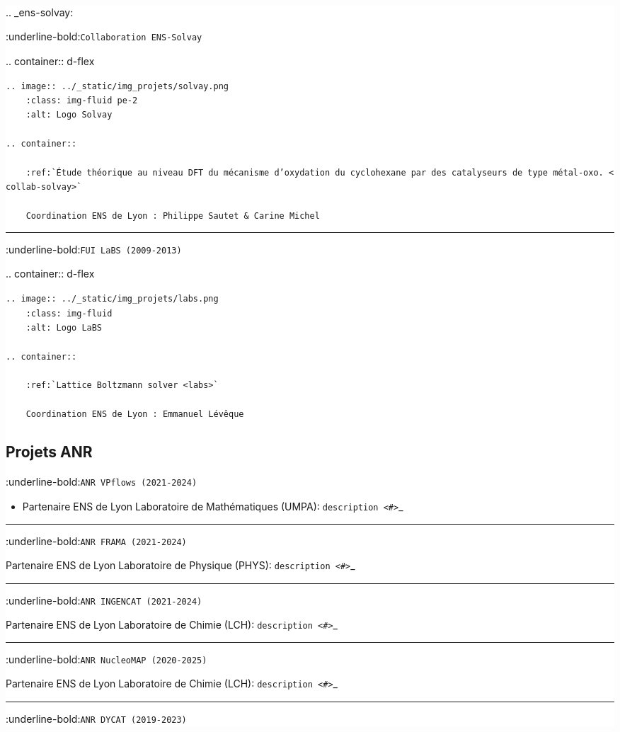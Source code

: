 .. _ens-solvay:

:underline-bold:`Collaboration ENS-Solvay`

.. container:: d-flex

    .. image:: ../_static/img_projets/solvay.png
        :class: img-fluid pe-2
        :alt: Logo Solvay

    .. container::

        :ref:`Étude théorique au niveau DFT du mécanisme d’oxydation du cyclohexane par des catalyseurs de type métal-oxo. <collab-solvay>`

        Coordination ENS de Lyon : Philippe Sautet & Carine Michel

----

:underline-bold:`FUI LaBS (2009-2013)`

.. container:: d-flex 

    .. image:: ../_static/img_projets/labs.png
        :class: img-fluid
        :alt: Logo LaBS

    .. container::

        :ref:`Lattice Boltzmann solver <labs>`

        Coordination ENS de Lyon : Emmanuel Lévêque  

Projets ANR
-----------

:underline-bold:`ANR VPflows (2021-2024)`

* Partenaire ENS de Lyon Laboratoire de Mathématiques (UMPA): `description <#>`_

----

:underline-bold:`ANR FRAMA (2021-2024)`

Partenaire ENS de Lyon Laboratoire de Physique (PHYS): `description <#>`_

----

:underline-bold:`ANR INGENCAT (2021-2024)`

Partenaire ENS de Lyon Laboratoire de Chimie (LCH): `description <#>`_

----

:underline-bold:`ANR NucleoMAP (2020-2025)`

Partenaire ENS de Lyon Laboratoire de Chimie (LCH): `description <#>`_

----

:underline-bold:`ANR DYCAT (2019-2023)`
